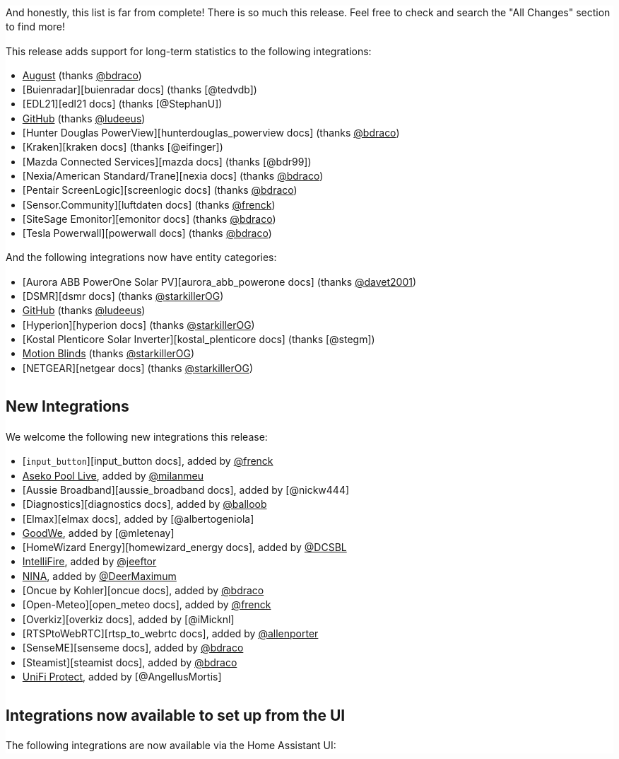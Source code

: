 And honestly, this list is far from complete! There is so much this release.
Feel free to check and search the "All Changes" section to find more!

This release adds support for long-term statistics to the following integrations:

- [August][august docs] (thanks [@bdraco])
- [Buienradar][buienradar docs] (thanks [@tedvdb])
- [EDL21][edl21 docs] (thanks [@StephanU])
- [GitHub][github docs] (thanks [@ludeeus])
- [Hunter Douglas PowerView][hunterdouglas_powerview docs] (thanks [@bdraco])
- [Kraken][kraken docs] (thanks [@eifinger])
- [Mazda Connected Services][mazda docs] (thanks [@bdr99])
- [Nexia/American Standard/Trane][nexia docs] (thanks [@bdraco])
- [Pentair ScreenLogic][screenlogic docs] (thanks [@bdraco])
- [Sensor.Community][luftdaten docs] (thanks [@frenck])
- [SiteSage Emonitor][emonitor docs] (thanks [@bdraco])
- [Tesla Powerwall][powerwall docs] (thanks [@bdraco])

And the following integrations now have entity categories:

- [Aurora ABB PowerOne Solar PV][aurora_abb_powerone docs] (thanks [@davet2001])
- [DSMR][dsmr docs] (thanks [@starkillerOG])
- [GitHub][github docs] (thanks [@ludeeus])
- [Hyperion][hyperion docs] (thanks [@starkillerOG])
- [Kostal Plenticore Solar Inverter][kostal_plenticore docs] (thanks [@stegm])
- [Motion Blinds][motion_blinds docs] (thanks [@starkillerOG])
- [NETGEAR][netgear docs] (thanks [@starkillerOG])

## New Integrations

We welcome the following new integrations this release:

- [`input_button`][input_button docs], added by [@frenck]
- [Aseko Pool Live][aseko_pool_live docs], added by [@milanmeu]
- [Aussie Broadband][aussie_broadband docs], added by [@nickw444]
- [Diagnostics][diagnostics docs], added by [@balloob]
- [Elmax][elmax docs], added by [@albertogeniola]
- [GoodWe][goodwe docs], added by [@mletenay]
- [HomeWizard Energy][homewizard_energy docs], added by [@DCSBL]
- [IntelliFire][intellifire docs], added by [@jeeftor]
- [NINA][nina docs], added by [@DeerMaximum]
- [Oncue by Kohler][oncue docs], added by [@bdraco]
- [Open-Meteo][open_meteo docs], added by [@frenck]
- [Overkiz][overkiz docs], added by [@iMicknl]
- [RTSPtoWebRTC][rtsp_to_webrtc docs], added by [@allenporter]
- [SenseME][senseme docs], added by [@bdraco]
- [Steamist][steamist docs], added by [@bdraco]
- [UniFi Protect][unifiprotect docs], added by [@AngellusMortis]


## Integrations now available to set up from the UI

The following integrations are now available via the Home Assistant UI:


[#65601]: https://github.com/home-assistant/core/pull/65601
[#65604]: https://github.com/home-assistant/core/pull/65604
[@bdraco]: https://github.com/bdraco
[@thecode]: https://github.com/thecode
[lutron_caseta docs]: /integrations/lutron_caseta/
[shelly docs]: /integrations/shelly/
[#65425]: https://github.com/home-assistant/core/pull/65425
[#65443]: https://github.com/home-assistant/core/pull/65443
[#65448]: https://github.com/home-assistant/core/pull/65448
[#65457]: https://github.com/home-assistant/core/pull/65457
[#65459]: https://github.com/home-assistant/core/pull/65459
[#65477]: https://github.com/home-assistant/core/pull/65477
[#65481]: https://github.com/home-assistant/core/pull/65481
[#65482]: https://github.com/home-assistant/core/pull/65482
[#65509]: https://github.com/home-assistant/core/pull/65509
[#65511]: https://github.com/home-assistant/core/pull/65511
[#65534]: https://github.com/home-assistant/core/pull/65534
[#65548]: https://github.com/home-assistant/core/pull/65548
[#65564]: https://github.com/home-assistant/core/pull/65564
[#65567]: https://github.com/home-assistant/core/pull/65567
[#65570]: https://github.com/home-assistant/core/pull/65570
[#65571]: https://github.com/home-assistant/core/pull/65571
[#65572]: https://github.com/home-assistant/core/pull/65572
[#65573]: https://github.com/home-assistant/core/pull/65573
[#65584]: https://github.com/home-assistant/core/pull/65584
[#65596]: https://github.com/home-assistant/core/pull/65596
[@ColinRobbins]: https://github.com/ColinRobbins
[@bachya]: https://github.com/bachya
[@bdraco]: https://github.com/bdraco
[@bieniu]: https://github.com/bieniu
[@bramkragten]: https://github.com/bramkragten
[@eavanvalkenburg]: https://github.com/eavanvalkenburg
[@frenck]: https://github.com/frenck
[@gjohansson-ST]: https://github.com/gjohansson-ST
[@jbouwh]: https://github.com/jbouwh
[@jjlawren]: https://github.com/jjlawren
[@mib1185]: https://github.com/mib1185
[@mk-maddin]: https://github.com/mk-maddin
[accuweather docs]: /integrations/accuweather/
[dnsip docs]: /integrations/dnsip/
[flunearyou docs]: /integrations/flunearyou/
[fritz docs]: /integrations/fritz/
[frontend docs]: /integrations/frontend/
[mqtt docs]: /integrations/mqtt/
[openuv docs]: /integrations/openuv/
[pvoutput docs]: /integrations/pvoutput/
[shodan docs]: /integrations/shodan/
[sia docs]: /integrations/sia/
[simplisafe docs]: /integrations/simplisafe/
[sonos docs]: /integrations/sonos/
[tile docs]: /integrations/tile/
[tuya docs]: /integrations/tuya/
[unifiprotect docs]: /integrations/unifiprotect/
[#65328]: https://github.com/home-assistant/core/pull/65328
[#65440]: https://github.com/home-assistant/core/pull/65440
[#65594]: https://github.com/home-assistant/core/pull/65594
[#65610]: https://github.com/home-assistant/core/pull/65610
[#65615]: https://github.com/home-assistant/core/pull/65615
[#65620]: https://github.com/home-assistant/core/pull/65620
[#65621]: https://github.com/home-assistant/core/pull/65621
[#65638]: https://github.com/home-assistant/core/pull/65638
[#65641]: https://github.com/home-assistant/core/pull/65641
[#65653]: https://github.com/home-assistant/core/pull/65653
[#65670]: https://github.com/home-assistant/core/pull/65670
[#65672]: https://github.com/home-assistant/core/pull/65672
[#65677]: https://github.com/home-assistant/core/pull/65677
[#65680]: https://github.com/home-assistant/core/pull/65680
[#65684]: https://github.com/home-assistant/core/pull/65684
[#65685]: https://github.com/home-assistant/core/pull/65685
[#65695]: https://github.com/home-assistant/core/pull/65695
[#65696]: https://github.com/home-assistant/core/pull/65696
[#65701]: https://github.com/home-assistant/core/pull/65701
[#65708]: https://github.com/home-assistant/core/pull/65708
[#65710]: https://github.com/home-assistant/core/pull/65710
[@DCSBL]: https://github.com/DCSBL
[@JeffLIrion]: https://github.com/JeffLIrion
[@alexanv1]: https://github.com/alexanv1
[@balloob]: https://github.com/balloob
[@bdraco]: https://github.com/bdraco
[@emontnemery]: https://github.com/emontnemery
[@epenet]: https://github.com/epenet
[@frenck]: https://github.com/frenck
[@jkuettner]: https://github.com/jkuettner
[@ludeeus]: https://github.com/ludeeus
[@raman325]: https://github.com/raman325
[@tschamm]: https://github.com/tschamm
[bosch_shc docs]: /integrations/bosch_shc/
[caldav docs]: /integrations/caldav/
[config docs]: /integrations/config/
[default_config docs]: /integrations/default_config/
[flux_led docs]: /integrations/flux_led/
[frontend docs]: /integrations/frontend/
[github docs]: /integrations/github/
[homematicip_cloud docs]: /integrations/homematicip_cloud/
[homewizard docs]: /integrations/homewizard/
[recorder docs]: /integrations/recorder/
[renault docs]: /integrations/renault/
[scene docs]: /integrations/scene/
[tuya docs]: /integrations/tuya/
[zwave docs]: /integrations/zwave/
[zwave_js docs]: /integrations/zwave_js/
[#65919]: https://github.com/home-assistant/core/pull/65919
[#65389]: https://github.com/home-assistant/core/pull/65389
[#65714]: https://github.com/home-assistant/core/pull/65714
[#65717]: https://github.com/home-assistant/core/pull/65717
[#65721]: https://github.com/home-assistant/core/pull/65721
[#65723]: https://github.com/home-assistant/core/pull/65723
[#65748]: https://github.com/home-assistant/core/pull/65748
[#65749]: https://github.com/home-assistant/core/pull/65749
[#65751]: https://github.com/home-assistant/core/pull/65751
[#65753]: https://github.com/home-assistant/core/pull/65753
[#65779]: https://github.com/home-assistant/core/pull/65779
[#65796]: https://github.com/home-assistant/core/pull/65796
[#65803]: https://github.com/home-assistant/core/pull/65803
[#65824]: https://github.com/home-assistant/core/pull/65824
[#65836]: https://github.com/home-assistant/core/pull/65836
[#65838]: https://github.com/home-assistant/core/pull/65838
[#65863]: https://github.com/home-assistant/core/pull/65863
[#65864]: https://github.com/home-assistant/core/pull/65864
[#65920]: https://github.com/home-assistant/core/pull/65920
[#65934]: https://github.com/home-assistant/core/pull/65934
[#65936]: https://github.com/home-assistant/core/pull/65936
[#65942]: https://github.com/home-assistant/core/pull/65942
[@mfrister]: https://github.com/mfrister
[@Smitplaza]: https://github.com/Smitplaza
[@allenporter]: https://github.com/allenporter
[@bachya]: https://github.com/bachya
[@bdraco]: https://github.com/bdraco
[@bieniu]: https://github.com/bieniu
[@farmio]: https://github.com/farmio
[@flacjacket]: https://github.com/flacjacket
[@frenck]: https://github.com/frenck
[@jeeftor]: https://github.com/jeeftor
[@jjlawren]: https://github.com/jjlawren
[@ludeeus]: https://github.com/ludeeus
[@mib1185]: https://github.com/mib1185
[@ollo69]: https://github.com/ollo69
[@thecode]: https://github.com/thecode
[@timmo001]: https://github.com/timmo001
[accuweather docs]: /integrations/accuweather/
[amcrest docs]: /integrations/amcrest/
[androidtv docs]: /integrations/androidtv/
[config docs]: /integrations/config/
[dhcp docs]: /integrations/dhcp/
[doods docs]: /integrations/doods/
[flux_led docs]: /integrations/flux_led/
[fritz docs]: /integrations/fritz/
[homekit docs]: /integrations/homekit/
[image docs]: /integrations/image/
[intellifire docs]: /integrations/intellifire/
[knx docs]: /integrations/knx/
[nest docs]: /integrations/nest/
[ovo_energy docs]: /integrations/ovo_energy/
[proxy docs]: /integrations/proxy/
[qrcode docs]: /integrations/qrcode/
[saj docs]: /integrations/saj/
[seven_segments docs]: /integrations/seven_segments/
[shelly docs]: /integrations/shelly/
[sighthound docs]: /integrations/sighthound/
[simplisafe docs]: /integrations/simplisafe/
[sonos docs]: /integrations/sonos/
[synology_dsm docs]: /integrations/synology_dsm/
[#65728]: https://github.com/home-assistant/core/pull/65728
[#65884]: https://github.com/home-assistant/core/pull/65884
[#65972]: https://github.com/home-assistant/core/pull/65972
[#65999]: https://github.com/home-assistant/core/pull/65999
[#66004]: https://github.com/home-assistant/core/pull/66004
[#66005]: https://github.com/home-assistant/core/pull/66005
[#66007]: https://github.com/home-assistant/core/pull/66007
[#66014]: https://github.com/home-assistant/core/pull/66014
[#66025]: https://github.com/home-assistant/core/pull/66025
[#66038]: https://github.com/home-assistant/core/pull/66038
[#66040]: https://github.com/home-assistant/core/pull/66040
[#66045]: https://github.com/home-assistant/core/pull/66045
[#66052]: https://github.com/home-assistant/core/pull/66052
[#66104]: https://github.com/home-assistant/core/pull/66104
[#66108]: https://github.com/home-assistant/core/pull/66108
[@balloob]: https://github.com/balloob
[@bdraco]: https://github.com/bdraco
[@emontnemery]: https://github.com/emontnemery
[@jjlawren]: https://github.com/jjlawren
[@ludeeus]: https://github.com/ludeeus
[@nvx]: https://github.com/nvx
[@raman325]: https://github.com/raman325
[august docs]: /integrations/august/
[cast docs]: /integrations/cast/
[flux_led docs]: /integrations/flux_led/
[mqtt docs]: /integrations/mqtt/
[plex docs]: /integrations/plex/
[recorder docs]: /integrations/recorder/
[sonos docs]: /integrations/sonos/
[tod docs]: /integrations/tod/
[upnp docs]: /integrations/upnp/
[version docs]: /integrations/version/
[zwave_js docs]: /integrations/zwave_js/
[#65390]: https://github.com/home-assistant/core/pull/65390
[#65490]: https://github.com/home-assistant/core/pull/65490
[#65965]: https://github.com/home-assistant/core/pull/65965
[#66124]: https://github.com/home-assistant/core/pull/66124
[#66125]: https://github.com/home-assistant/core/pull/66125
[#66140]: https://github.com/home-assistant/core/pull/66140
[#66146]: https://github.com/home-assistant/core/pull/66146
[@bachya]: https://github.com/bachya
[@chemelli74]: https://github.com/chemelli74
[@davet2001]: https://github.com/davet2001
[@emontnemery]: https://github.com/emontnemery
[@mib1185]: https://github.com/mib1185
[@rkben]: https://github.com/rkben
[amcrest docs]: /integrations/amcrest/
[fritz docs]: /integrations/fritz/
[generic docs]: /integrations/generic/
[homewizard docs]: /integrations/homewizard/
[mqtt docs]: /integrations/mqtt/
[simplisafe docs]: /integrations/simplisafe/
[synology_dsm docs]: /integrations/synology_dsm
[#65988]: https://github.com/home-assistant/core/pull/65988
[#66090]: https://github.com/home-assistant/core/pull/66090
[#66145]: https://github.com/home-assistant/core/pull/66145
[#66172]: https://github.com/home-assistant/core/pull/66172
[#66176]: https://github.com/home-assistant/core/pull/66176
[#66189]: https://github.com/home-assistant/core/pull/66189
[#66205]: https://github.com/home-assistant/core/pull/66205
[#66211]: https://github.com/home-assistant/core/pull/66211
[#66226]: https://github.com/home-assistant/core/pull/66226
[#66240]: https://github.com/home-assistant/core/pull/66240
[#66243]: https://github.com/home-assistant/core/pull/66243
[#66245]: https://github.com/home-assistant/core/pull/66245
[#66287]: https://github.com/home-assistant/core/pull/66287
[#66303]: https://github.com/home-assistant/core/pull/66303
[#66304]: https://github.com/home-assistant/core/pull/66304
[#66315]: https://github.com/home-assistant/core/pull/66315
[#66316]: https://github.com/home-assistant/core/pull/66316
[#66323]: https://github.com/home-assistant/core/pull/66323
[#66328]: https://github.com/home-assistant/core/pull/66328
[#66330]: https://github.com/home-assistant/core/pull/66330
[#66334]: https://github.com/home-assistant/core/pull/66334
[#66338]: https://github.com/home-assistant/core/pull/66338
[#66339]: https://github.com/home-assistant/core/pull/66339
[#66346]: https://github.com/home-assistant/core/pull/66346
[@DeerMaximum]: https://github.com/DeerMaximum
[@OttoWinter]: https://github.com/OttoWinter
[@allenporter]: https://github.com/allenporter
[@bdraco]: https://github.com/bdraco
[@elupus]: https://github.com/elupus
[@emontnemery]: https://github.com/emontnemery
[@epenet]: https://github.com/epenet
[@frenck]: https://github.com/frenck
[@jjlawren]: https://github.com/jjlawren
[@ludeeus]: https://github.com/ludeeus
[@mib1185]: https://github.com/mib1185
[@milanmeu]: https://github.com/milanmeu
[@starkillerOG]: https://github.com/starkillerOG
[@ufodone]: https://github.com/ufodone
[@uvjustin]: https://github.com/uvjustin
[aseko_pool_live docs]: /integrations/aseko_pool_live/
[august docs]: /integrations/august/
[camera docs]: /integrations/camera/
[cpuspeed docs]: /integrations/cpuspeed/
[envisalink docs]: /integrations/envisalink/
[esphome docs]: /integrations/esphome/
[group docs]: /integrations/group/
[hdmi_cec docs]: /integrations/hdmi_cec/
[lutron_caseta docs]: /integrations/lutron_caseta/
[motion_blinds docs]: /integrations/motion_blinds/
[nest docs]: /integrations/nest/
[nina docs]: /integrations/nina/
[philips_js docs]: /integrations/philips_js/
[pvoutput docs]: /integrations/pvoutput/
[raspihats docs]: /integrations/raspihats/
[sonos docs]: /integrations/sonos/
[spotify docs]: /integrations/spotify/
[stream docs]: /integrations/stream/
[synology_dsm docs]: /integrations/synology_dsm/
[#65849]: https://github.com/home-assistant/core/pull/65849
[#66367]: https://github.com/home-assistant/core/pull/66367
[#66369]: https://github.com/home-assistant/core/pull/66369
[#66379]: https://github.com/home-assistant/core/pull/66379
[#66390]: https://github.com/home-assistant/core/pull/66390
[#66424]: https://github.com/home-assistant/core/pull/66424
[#66426]: https://github.com/home-assistant/core/pull/66426
[#66465]: https://github.com/home-assistant/core/pull/66465
[#66488]: https://github.com/home-assistant/core/pull/66488
[#66490]: https://github.com/home-assistant/core/pull/66490
[#66504]: https://github.com/home-assistant/core/pull/66504
[#66517]: https://github.com/home-assistant/core/pull/66517
[#66527]: https://github.com/home-assistant/core/pull/66527
[#66553]: https://github.com/home-assistant/core/pull/66553
[#66564]: https://github.com/home-assistant/core/pull/66564
[#66571]: https://github.com/home-assistant/core/pull/66571
[#66609]: https://github.com/home-assistant/core/pull/66609
[@Bre77]: https://github.com/Bre77
[@allenporter]: https://github.com/allenporter
[@bdraco]: https://github.com/bdraco
[@chemelli74]: https://github.com/chemelli74
[@davet2001]: https://github.com/davet2001
[@dgomes]: https://github.com/dgomes
[@elupus]: https://github.com/elupus
[@epenet]: https://github.com/epenet
[@frenck]: https://github.com/frenck
[@marcelveldt]: https://github.com/marcelveldt
[@raman325]: https://github.com/raman325
[@thecode]: https://github.com/thecode
[@uSlackr]: https://github.com/uSlackr
[advantage_air docs]: /integrations/advantage_air/
[flux_led docs]: /integrations/flux_led/
[fritz docs]: /integrations/fritz/
[fritzbox docs]: /integrations/fritzbox/
[goodwe docs]: /integrations/goodwe/
[hdmi_cec docs]: /integrations/hdmi_cec/
[hue docs]: /integrations/hue/
[modbus docs]: /integrations/modbus/
[nest docs]: /integrations/nest/
[onvif docs]: /integrations/onvif/
[philips_js docs]: /integrations/philips_js/
[raspihats docs]: /integrations/raspihats/
[spotify docs]: /integrations/spotify/
[stream docs]: /integrations/stream/
[switcher_kis docs]: /integrations/switcher_kis/
[tuya docs]: /integrations/tuya/
[utility_meter docs]: /integrations/utility_meter/
[vicare docs]: /integrations/vicare/
[vizio docs]: /integrations/vizio/
[zha docs]: /integrations/zha/
[#59445]: https://github.com/home-assistant/core/pull/59445
[#66533]: https://github.com/home-assistant/core/pull/66533
[#66563]: https://github.com/home-assistant/core/pull/66563
[#66570]: https://github.com/home-assistant/core/pull/66570
[#66644]: https://github.com/home-assistant/core/pull/66644
[#66650]: https://github.com/home-assistant/core/pull/66650
[#66664]: https://github.com/home-assistant/core/pull/66664
[#66670]: https://github.com/home-assistant/core/pull/66670
[#66671]: https://github.com/home-assistant/core/pull/66671
[#66675]: https://github.com/home-assistant/core/pull/66675
[#66676]: https://github.com/home-assistant/core/pull/66676
[#66679]: https://github.com/home-assistant/core/pull/66679
[@SaSa1983]: https://github.com/SaSa1983
[@balloob]: https://github.com/balloob
[@bieniu]: https://github.com/bieniu
[@craigjmidwinter]: https://github.com/craigjmidwinter
[@epenet]: https://github.com/epenet
[@frenck]: https://github.com/frenck
[@marcelveldt]: https://github.com/marcelveldt
[brunt docs]: /integrations/brunt/
[cloud docs]: /integrations/cloud/
[goalfeed docs]: /integrations/goalfeed/
[hue docs]: /integrations/hue/
[mqtt docs]: /integrations/mqtt/
[samsungtv docs]: /integrations/samsungtv/
[tuya docs]: /integrations/tuya/
[#66715]: https://github.com/home-assistant/core/pull/66715
[#66731]: https://github.com/home-assistant/core/pull/66731
[#66759]: https://github.com/home-assistant/core/pull/66759
[#66760]: https://github.com/home-assistant/core/pull/66760
[#66770]: https://github.com/home-assistant/core/pull/66770
[#66823]: https://github.com/home-assistant/core/pull/66823
[#66827]: https://github.com/home-assistant/core/pull/66827
[@SaSa1983]: https://github.com/SaSa1983
[@balloob]: https://github.com/balloob
[@epenet]: https://github.com/epenet
[@teharris1]: https://github.com/teharris1
[@thecode]: https://github.com/thecode
[frontend docs]: /integrations/frontend/
[hue docs]: /integrations/hue/
[insteon docs]: /integrations/insteon/
[samsungtv docs]: /integrations/samsungtv/
[tuya docs]: /integrations/tuya/
[webostv docs]: /integrations/webostv/
[@zsarnett]: https://github.com/zsarnett
[#11386]: https://github.com/home-assistant/frontend/pull/11386